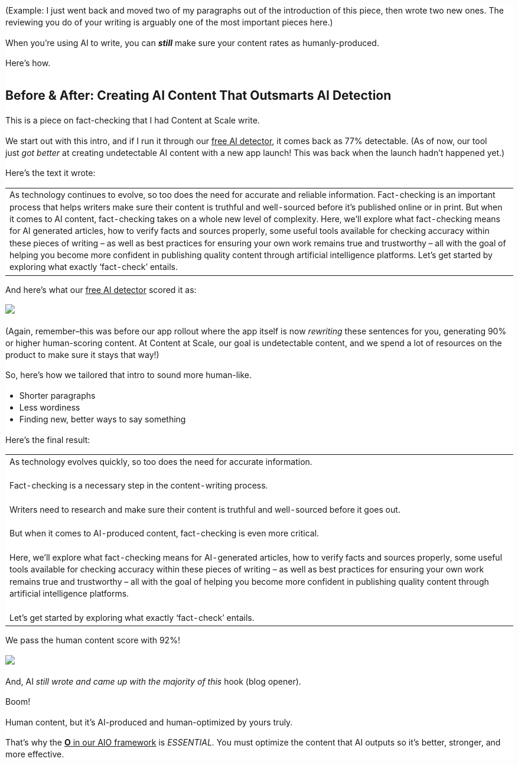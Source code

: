 (Example: I just went back and moved two of my paragraphs out of the introduction of this piece, then wrote two new ones. The reviewing you do of your writing is arguably one of the most important pieces here.)

When you’re using AI to write, you can **_still_** make sure your content rates as humanly-produced.

Here’s how.

## Before & After: Creating AI Content That Outsmarts AI Detection

This is a piece on fact-checking that I had Content at Scale write.

We start out with this intro, and if I run it through our [free AI detector](https://contentatscale.ai/ai-content-detector/), it comes back as 77% detectable. (As of now, our tool just _got better_ at creating undetectable AI content with a new app launch! This was back when the launch hadn’t happened yet.)

Here’s the text it wrote:

|   |
|---|
|As technology continues to evolve, so too does the need for accurate and reliable information. Fact-checking is an important process that helps writers make sure their content is truthful and well-sourced before it’s published online or in print. But when it comes to AI content, fact-checking takes on a whole new level of complexity. Here, we’ll explore what fact-checking means for AI generated articles, how to verify facts and sources properly, some useful tools available for checking accuracy within these pieces of writing – as well as best practices for ensuring your own work remains true and trustworthy – all with the goal of helping you become more confident in publishing quality content through artificial intelligence platforms. Let’s get started by exploring what exactly ‘fact-check’ entails.|

And here’s what our [free AI detector](https://contentatscale.ai/ai-content-detector/) scored it as: 

![](https://contentatscale.ai/wp-content/uploads/2023/02/Screen-Shot-2023-02-15-at-10.43.02-AM-1024x497.png.webp)

(Again, remember–this was before our app rollout where the app itself is now _rewriting_ these sentences for you, generating 90% or higher human-scoring content. At Content at Scale, our goal is undetectable content, and we spend a lot of resources on the product to make sure it stays that way!)

So, here’s how we tailored that intro to sound more human-like.

- Shorter paragraphs
- Less wordiness
- Finding new, better ways to say something

Here’s the final result:

|   |
|---|
|As technology evolves quickly, so too does the need for accurate information.  <br>  <br>Fact-checking is a necessary step in the content-writing process.  <br>  <br>Writers need to research and make sure their content is truthful and well-sourced before it goes out.  <br>  <br>But when it comes to AI-produced content, fact-checking is even more critical.  <br>  <br>Here, we’ll explore what fact-checking means for AI-generated articles, how to verify facts and sources properly, some useful tools available for checking accuracy within these pieces of writing – as well as best practices for ensuring your own work remains true and trustworthy – all with the goal of helping you become more confident in publishing quality content through artificial intelligence platforms.  <br>  <br>Let’s get started by exploring what exactly ‘fact-check’ entails.|

We pass the human content score with 92%!

![](https://lh4.googleusercontent.com/sy0V7H3UIsGf1kKr0Ge-nzTRQZUtiWu-v4mN-nIaObEUKTi4bCCaInWN6pAtWOUDJdYwlEoIEhJlr1mRVypk5eqh_H4LOp7-RGUgx07fu_wXXcoyS--hP4v9qbnp04jvOMuDmjHWPVuIPnlTg1JOIJc)

And, AI _still wrote and came up with the majority of this_ hook (blog opener).

Boom!

Human content, but it’s AI-produced and human-optimized by yours truly.

That’s why the [**O** in our AIO framework](https://contentatscale.ai/aio-writer/) is _ESSENTIAL._ You must optimize the content that AI outputs so it’s better, stronger, and more effective.
